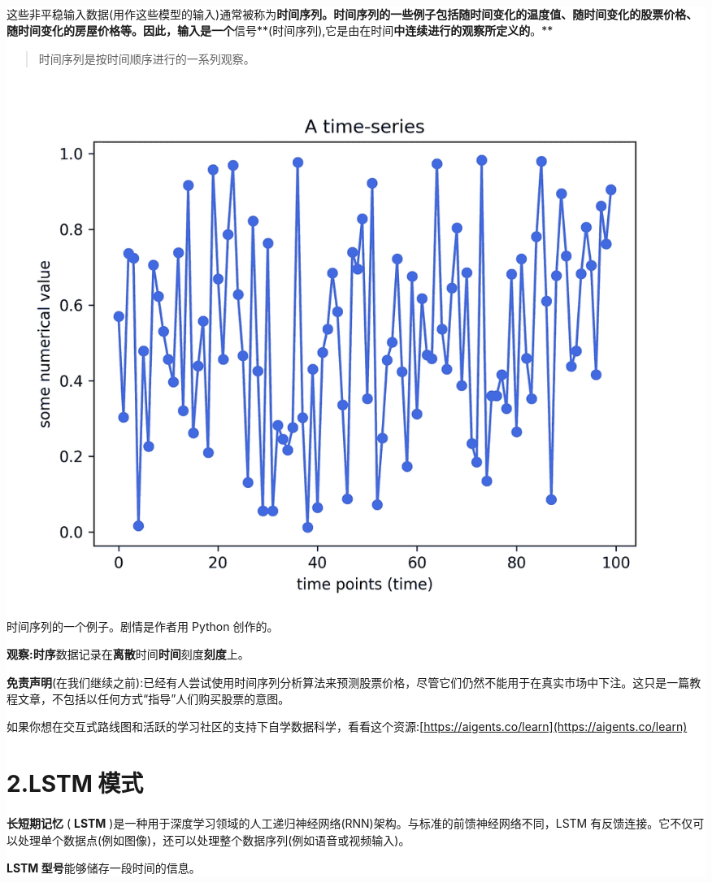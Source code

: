 这些非平稳输入数据(用作这些模型的输入)通常被称为**时间序列。时间序列的一些例子包括随时间变化的温度值、随时间变化的股票价格、随时间变化的房屋价格等。因此，输入是一个**信号**(时间序列),它是由在时间**中连续进行的观察所定义的**。**

> 时间序列是按时间顺序进行的一系列观察。

![](img/c1f817b09e401ba3c29023c4fddd2e2a.png)

时间序列的一个例子。剧情是作者用 Python 创作的。

**观察:时序**数据记录在**离散**时间**时间**刻度**刻度**上。

**免责声明**(在我们继续之前):已经有人尝试使用时间序列分析算法来预测股票价格，尽管它们仍然不能用于在真实市场中下注。这只是一篇教程文章，不包括以任何方式“指导”人们购买股票的意图。

如果你想在交互式路线图和活跃的学习社区的支持下自学数据科学，看看这个资源:[https://aigents.co/learn](https://aigents.co/learn)

# 2.LSTM 模式

**长短期记忆** ( **LSTM** )是一种用于深度学习领域的人工递归神经网络(RNN)架构。与标准的前馈神经网络不同，LSTM 有反馈连接。它不仅可以处理单个数据点(例如图像)，还可以处理整个数据序列(例如语音或视频输入)。

**LSTM 型号**能够储存一段时间的信息。

